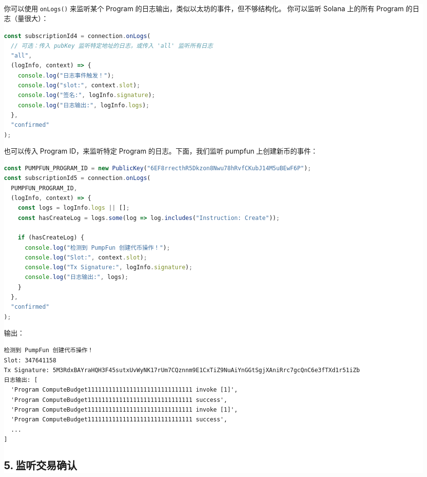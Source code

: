 你可以使用 `onLogs()` 来监听某个 Program 的日志输出，类似以太坊的事件，但不够结构化。 你可以监听 Solana 上的所有 Program 的日志（量很大）：

```ts
const subscriptionId4 = connection.onLogs(
  // 可选：传入 pubKey 监听特定地址的日志，或传入 'all' 监听所有日志
  "all",
  (logInfo, context) => {
    console.log("日志事件触发！");
    console.log("slot:", context.slot);
    console.log("签名:", logInfo.signature);
    console.log("日志输出:", logInfo.logs);
  },
  "confirmed"
);
```

也可以传入 Program ID，来监听特定 Program 的日志。下面，我们监听 pumpfun 上创建新币的事件：

```ts
const PUMPFUN_PROGRAM_ID = new PublicKey("6EF8rrecthR5Dkzon8Nwu78hRvfCKubJ14M5uBEwF6P");
const subscriptionId5 = connection.onLogs(
  PUMPFUN_PROGRAM_ID,
  (logInfo, context) => {
    const logs = logInfo.logs || [];
    const hasCreateLog = logs.some(log => log.includes("Instruction: Create"));
    
    if (hasCreateLog) {
      console.log("检测到 PumpFun 创建代币操作！");
      console.log("Slot:", context.slot);
      console.log("Tx Signature:", logInfo.signature);
      console.log("日志输出:", logs);
    }
  },
  "confirmed"
);
```

输出：

```shell
检测到 PumpFun 创建代币操作！
Slot: 347641158
Tx Signature: 5M3RdxBAYraHQH3F45sutxUvWyNK17rUm7CQznnm9E1CxTiZ9NuAiYnGGtSgjXAniRrc7gcQnC6e3fTXd1r51iZb
日志输出: [
  'Program ComputeBudget111111111111111111111111111111 invoke [1]',
  'Program ComputeBudget111111111111111111111111111111 success',
  'Program ComputeBudget111111111111111111111111111111 invoke [1]',
  'Program ComputeBudget111111111111111111111111111111 success',
  ...
]
```

## 5. 监听交易确认
